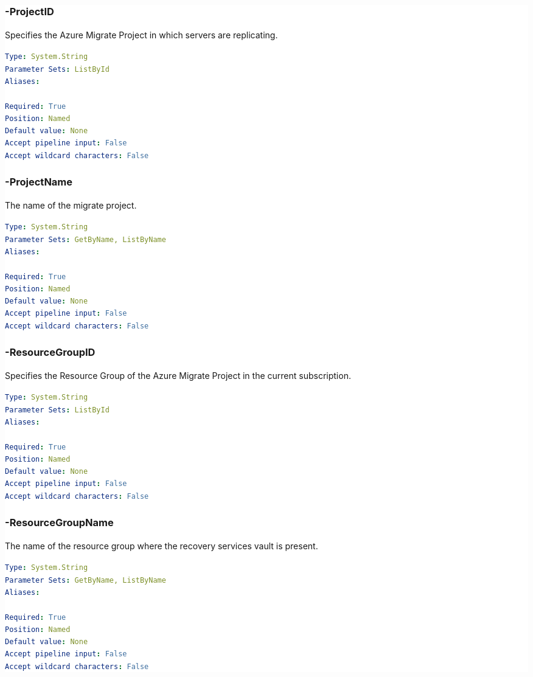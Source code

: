 ### -ProjectID
Specifies the Azure Migrate Project in which servers are replicating.

```yaml
Type: System.String
Parameter Sets: ListById
Aliases:

Required: True
Position: Named
Default value: None
Accept pipeline input: False
Accept wildcard characters: False
```

### -ProjectName
The name of the migrate project.

```yaml
Type: System.String
Parameter Sets: GetByName, ListByName
Aliases:

Required: True
Position: Named
Default value: None
Accept pipeline input: False
Accept wildcard characters: False
```

### -ResourceGroupID
Specifies the Resource Group of the Azure Migrate Project in the current subscription.

```yaml
Type: System.String
Parameter Sets: ListById
Aliases:

Required: True
Position: Named
Default value: None
Accept pipeline input: False
Accept wildcard characters: False
```

### -ResourceGroupName
The name of the resource group where the recovery services vault is present.

```yaml
Type: System.String
Parameter Sets: GetByName, ListByName
Aliases:

Required: True
Position: Named
Default value: None
Accept pipeline input: False
Accept wildcard characters: False
```
